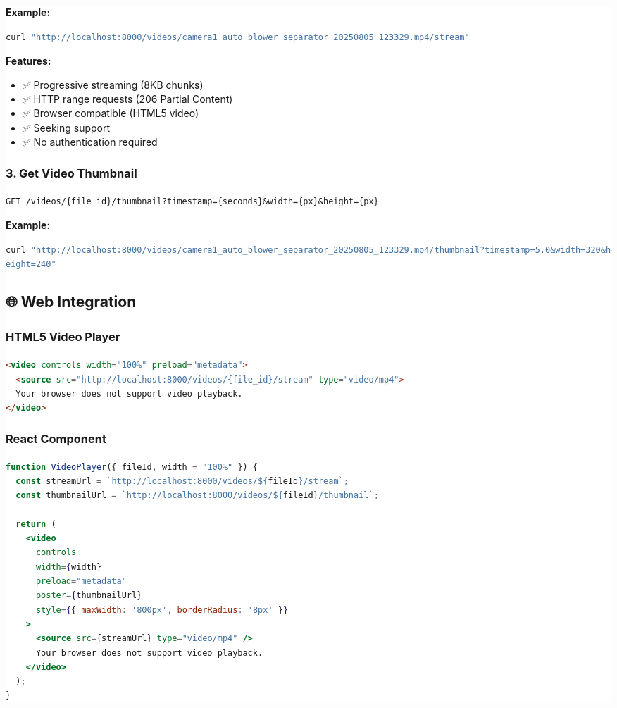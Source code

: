 **Example:**
```bash
curl "http://localhost:8000/videos/camera1_auto_blower_separator_20250805_123329.mp4/stream"
```

**Features:**
- ✅ Progressive streaming (8KB chunks)
- ✅ HTTP range requests (206 Partial Content)
- ✅ Browser compatible (HTML5 video)
- ✅ Seeking support
- ✅ No authentication required

### 3. Get Video Thumbnail
```http
GET /videos/{file_id}/thumbnail?timestamp={seconds}&width={px}&height={px}
```

**Example:**
```bash
curl "http://localhost:8000/videos/camera1_auto_blower_separator_20250805_123329.mp4/thumbnail?timestamp=5.0&width=320&height=240"
```

## 🌐 Web Integration

### HTML5 Video Player
```html
<video controls width="100%" preload="metadata">
  <source src="http://localhost:8000/videos/{file_id}/stream" type="video/mp4">
  Your browser does not support video playback.
</video>
```

### React Component
```jsx
function VideoPlayer({ fileId, width = "100%" }) {
  const streamUrl = `http://localhost:8000/videos/${fileId}/stream`;
  const thumbnailUrl = `http://localhost:8000/videos/${fileId}/thumbnail`;
  
  return (
    <video 
      controls 
      width={width}
      preload="metadata"
      poster={thumbnailUrl}
      style={{ maxWidth: '800px', borderRadius: '8px' }}
    >
      <source src={streamUrl} type="video/mp4" />
      Your browser does not support video playback.
    </video>
  );
}
```
